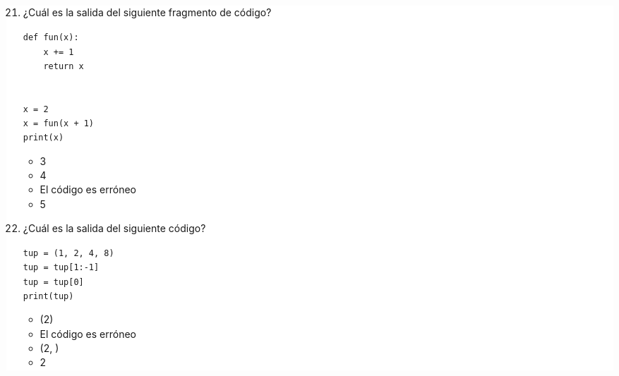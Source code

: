 21. ¿Cuál es la salida del siguiente fragmento de código?

    ```
    def fun(x):
        x += 1
        return x
    
    
    x = 2
    x = fun(x + 1)
    print(x)
    ```

    * 3
    * 4
    * El código es erróneo
    * 5

22. ¿Cuál es la salida del siguiente código?

    ```
    tup = (1, 2, 4, 8)
    tup = tup[1:-1]
    tup = tup[0]
    print(tup)
    ```

    * (2)
    * El código es erróneo
    * (2, )
    * 2
